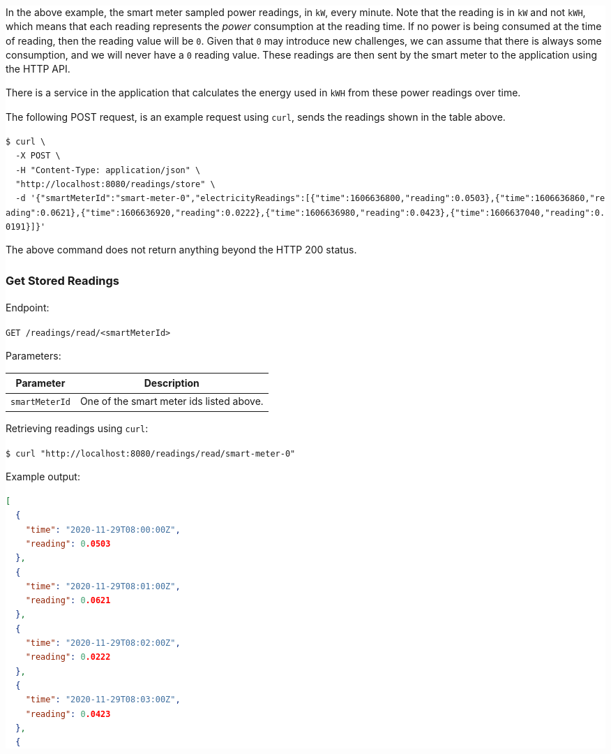 In the above example, the smart meter sampled power readings, in `kW`, every minute. Note that the reading is in `kW` and
not `kWH`, which means that each reading represents the _power_ consumption at the reading time. If no power is being consumed
at the time of reading, then the reading value will be `0`. Given that `0` may introduce new challenges, we can assume
that there is always some consumption, and we will never have a `0` reading value. These readings are then sent by the
smart meter to the application using the HTTP API. 

There is a service in the application that calculates the energy used in `kWH` from these power readings over time.

The following POST request, is an example request using `curl`, sends the readings shown in the table above.

```console
$ curl \
  -X POST \
  -H "Content-Type: application/json" \
  "http://localhost:8080/readings/store" \
  -d '{"smartMeterId":"smart-meter-0","electricityReadings":[{"time":1606636800,"reading":0.0503},{"time":1606636860,"reading":0.0621},{"time":1606636920,"reading":0.0222},{"time":1606636980,"reading":0.0423},{"time":1606637040,"reading":0.0191}]}'
```

The above command does not return anything beyond the HTTP 200 status.

### Get Stored Readings

Endpoint:

```text
GET /readings/read/<smartMeterId>
```

Parameters:

| Parameter      | Description                              |
| -------------- |------------------------------------------|
| `smartMeterId` | One of the smart meter ids listed above. |

Retrieving readings using `curl`:

```console
$ curl "http://localhost:8080/readings/read/smart-meter-0"
```

Example output:

```json
[
  {
    "time": "2020-11-29T08:00:00Z",
    "reading": 0.0503
  },
  {
    "time": "2020-11-29T08:01:00Z",
    "reading": 0.0621
  },
  {
    "time": "2020-11-29T08:02:00Z",
    "reading": 0.0222
  },
  {
    "time": "2020-11-29T08:03:00Z",
    "reading": 0.0423
  },
  {
```
